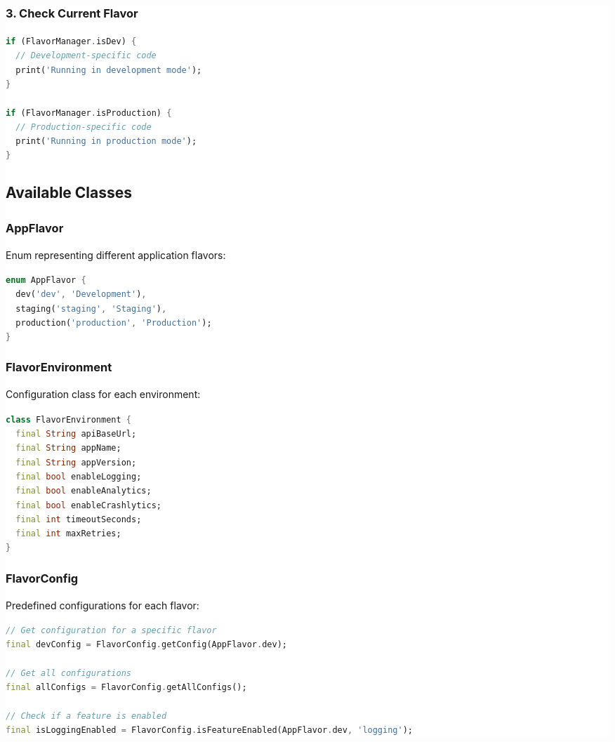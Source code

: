 ### 3. Check Current Flavor

```dart
if (FlavorManager.isDev) {
  // Development-specific code
  print('Running in development mode');
}

if (FlavorManager.isProduction) {
  // Production-specific code
  print('Running in production mode');
}
```

## Available Classes

### AppFlavor

Enum representing different application flavors:

```dart
enum AppFlavor {
  dev('dev', 'Development'),
  staging('staging', 'Staging'),
  production('production', 'Production');
}
```

### FlavorEnvironment

Configuration class for each environment:

```dart
class FlavorEnvironment {
  final String apiBaseUrl;
  final String appName;
  final String appVersion;
  final bool enableLogging;
  final bool enableAnalytics;
  final bool enableCrashlytics;
  final int timeoutSeconds;
  final int maxRetries;
}
```

### FlavorConfig

Predefined configurations for each flavor:

```dart
// Get configuration for a specific flavor
final devConfig = FlavorConfig.getConfig(AppFlavor.dev);

// Get all configurations
final allConfigs = FlavorConfig.getAllConfigs();

// Check if a feature is enabled
final isLoggingEnabled = FlavorConfig.isFeatureEnabled(AppFlavor.dev, 'logging');
```
